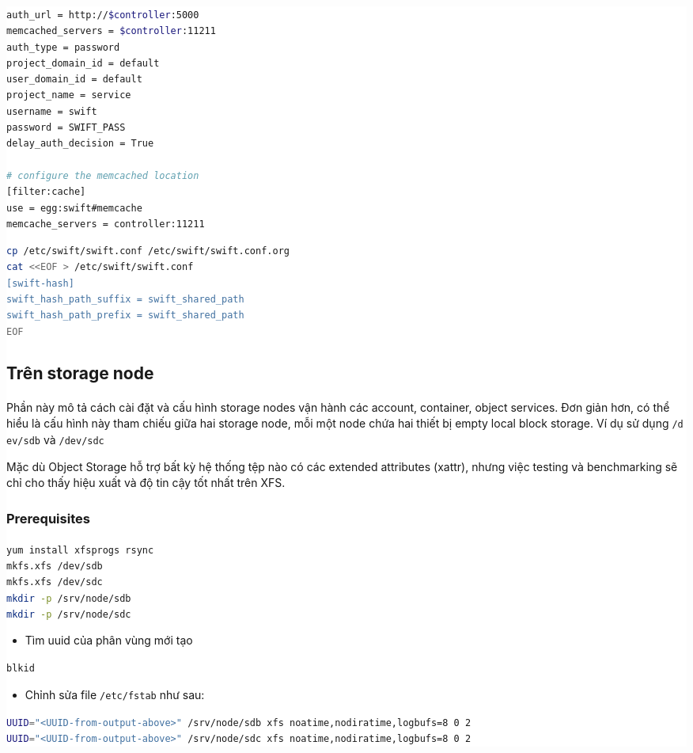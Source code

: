 ```sh
auth_url = http://$controller:5000
memcached_servers = $controller:11211
auth_type = password
project_domain_id = default
user_domain_id = default
project_name = service
username = swift
password = SWIFT_PASS
delay_auth_decision = True

# configure the memcached location
[filter:cache]
use = egg:swift#memcache
memcache_servers = controller:11211
```

```sh
cp /etc/swift/swift.conf /etc/swift/swift.conf.org
cat <<EOF > /etc/swift/swift.conf
[swift-hash]
swift_hash_path_suffix = swift_shared_path
swift_hash_path_prefix = swift_shared_path
EOF
```

## Trên storage node 

Phần này mô tả cách cài đặt và cấu hình storage nodes vận hành các account, container, object services. Đơn giản hơn, có thể hiểu là cấu hình này tham chiếu giữa hai storage node, mỗi một node chứa hai thiết bị empty local block storage. Ví dụ sử dụng `/dev/sdb` và `/dev/sdc`

Mặc dù Object Storage hỗ trợ bất kỳ hệ thống tệp nào có các extended attributes (xattr), nhưng việc testing và benchmarking sẽ chỉ cho thấy hiệu xuất và độ tin cậy tốt nhất trên XFS.

### Prerequisites

```sh
yum install xfsprogs rsync
mkfs.xfs /dev/sdb
mkfs.xfs /dev/sdc
mkdir -p /srv/node/sdb
mkdir -p /srv/node/sdc
``` 

* Tìm uuid của phân vùng mới tạo 

```sh
blkid
```

* Chỉnh sửa file `/etc/fstab` như sau:

```sh
UUID="<UUID-from-output-above>" /srv/node/sdb xfs noatime,nodiratime,logbufs=8 0 2
UUID="<UUID-from-output-above>" /srv/node/sdc xfs noatime,nodiratime,logbufs=8 0 2
```
